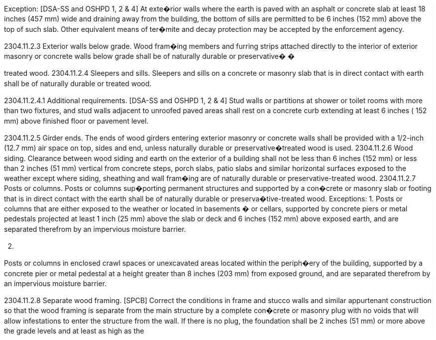 Exception: [DSA-SS and OSHPD 1, 2 & 4] At exte�rior walls where the earth is paved with an asphalt or concrete slab at least 18 inches (457 mm) wide and draining away from the building, the bottom of sills are permitted to be 6 inches (152 mm) above the top of such slab. Other equivalent means of ter�mite and decay protection may be accepted by the enforcement agency.








2304.11.2.3 Exterior walls below grade. Wood fram�ing members and furring strips attached directly to the interior of exterior masonry or concrete walls below grade shall be of naturally durable or preservative�
�

treated wood.
2304.11.2.4 Sleepers and sills. Sleepers and sills on a
concrete or masonry slab that is in direct contact with
earth shall be of naturally durable or
treated wood.

2304.11.2.4.1 Additional requirements. [DSA-SS and OSHPD 1, 2 & 4] Stud walls or partitions at shower or toilet rooms with more than two fixtures, and stud walls adjacent to unroofed paved areas shall rest on a concrete curb extending at least 6 inches ( 152 mm) above finished floor or pavement
level.


2304.11.2.5 Girder ends. The ends of wood girders entering exterior masonry or concrete walls shall be provided with a 1/2-inch (12.7 mm) air space on top, sides and end, unless naturally durable or preservative�treated wood is used.
2304.11.2.6 Wood siding. Clearance between wood siding and earth on the exterior of a building shall not be less than 6 inches (152 mm) or less than 2 inches (51 mm) vertical from concrete steps, porch slabs, patio slabs and similar horizontal surfaces exposed to the weather except where siding, sheathing and wall fram�ing are of naturally durable or preservative-treated
wood.
2304.11.2.7 Posts or columns. Posts or columns sup�porting permanent structures and supported by a con�crete or masonry slab or footing that is in direct contact with the earth shall be of naturally durable or preserva�tive-treated wood.
Exceptions:
1.
Posts or columns that are either exposed to the weather or located in basements � or cellars, supported by concrete piers or metal pedestals projected at least 1 inch (25 mm) above the slab or deck and 6 inches (152 mm) above exposed earth, and are separated therefrom by an impervious moisture barrier.

2.
Posts or columns in enclosed crawl spaces or unexcavated areas located within the periph�ery of the building, supported by a concrete pier or metal pedestal at a height greater than 8 inches (203 mm) from exposed ground, and are separated therefrom by an impervious moisture barrier.




2304.11.2.8 Separate wood framing. [SPCB] Correct the conditions in frame and stucco walls and similar appurtenant construction so that the wood framing is separate from the main structure by a complete con�crete or masonry plug with no voids that will allow infestations to enter the structure from the wall. If there is no plug, the foundation shall be 2 inches (51 mm) or more above the grade levels and at least as high as the

